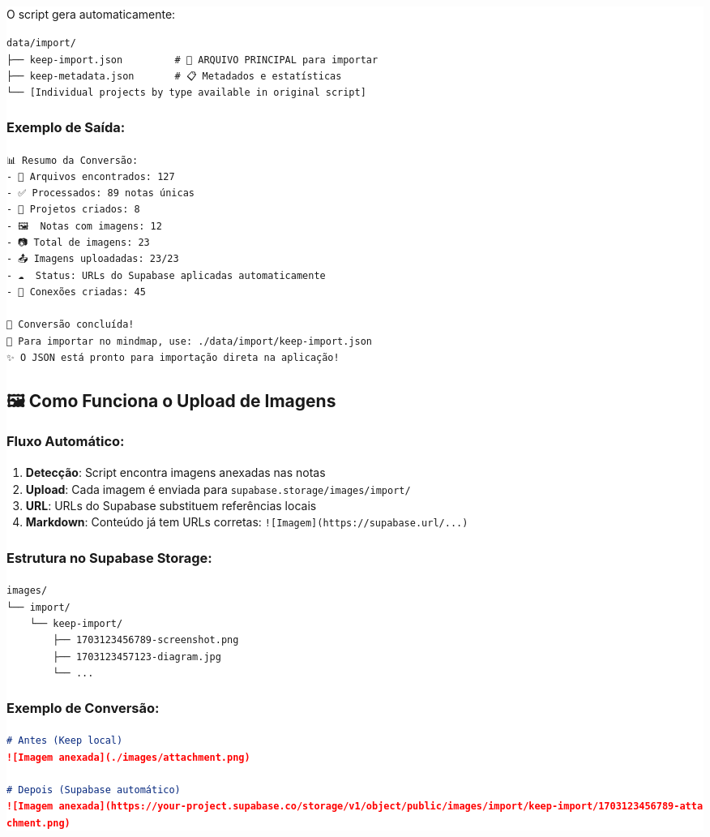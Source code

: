 O script gera automaticamente:

```
data/import/
├── keep-import.json         # 📂 ARQUIVO PRINCIPAL para importar
├── keep-metadata.json       # 📋 Metadados e estatísticas
└── [Individual projects by type available in original script]
```

### Exemplo de Saída:
```
📊 Resumo da Conversão:
- 📁 Arquivos encontrados: 127
- ✅ Processados: 89 notas únicas
- 📂 Projetos criados: 8
- 🖼️  Notas com imagens: 12
- 📷 Total de imagens: 23
- 📤 Imagens uploadadas: 23/23
- ☁️  Status: URLs do Supabase aplicadas automaticamente
- 🔗 Conexões criadas: 45

🎉 Conversão concluída!
📂 Para importar no mindmap, use: ./data/import/keep-import.json
✨ O JSON está pronto para importação direta na aplicação!
```

## 🖼️ Como Funciona o Upload de Imagens

### Fluxo Automático:
1. **Detecção**: Script encontra imagens anexadas nas notas
2. **Upload**: Cada imagem é enviada para `supabase.storage/images/import/`
3. **URL**: URLs do Supabase substituem referências locais
4. **Markdown**: Conteúdo já tem URLs corretas: `![Imagem](https://supabase.url/...)`

### Estrutura no Supabase Storage:
```
images/
└── import/
    └── keep-import/
        ├── 1703123456789-screenshot.png
        ├── 1703123457123-diagram.jpg
        └── ...
```

### Exemplo de Conversão:
```markdown
# Antes (Keep local)
![Imagem anexada](./images/attachment.png)

# Depois (Supabase automático)
![Imagem anexada](https://your-project.supabase.co/storage/v1/object/public/images/import/keep-import/1703123456789-attachment.png)
```
